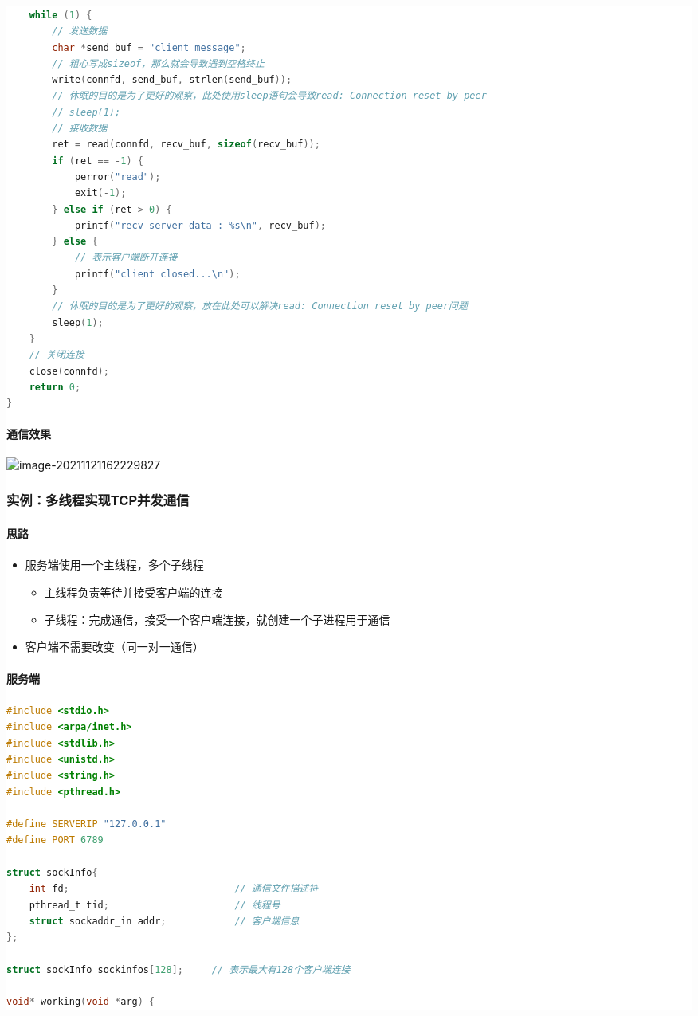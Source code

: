 ```c
    while (1) {
        // 发送数据
        char *send_buf = "client message";
        // 粗心写成sizeof，那么就会导致遇到空格终止
        write(connfd, send_buf, strlen(send_buf));
        // 休眠的目的是为了更好的观察，此处使用sleep语句会导致read: Connection reset by peer
        // sleep(1);
        // 接收数据
        ret = read(connfd, recv_buf, sizeof(recv_buf));
        if (ret == -1) {
            perror("read");
            exit(-1);
        } else if (ret > 0) {
            printf("recv server data : %s\n", recv_buf);
        } else {
            // 表示客户端断开连接
            printf("client closed...\n");
        }
        // 休眠的目的是为了更好的观察，放在此处可以解决read: Connection reset by peer问题
        sleep(1);
    }
    // 关闭连接
    close(connfd);
    return 0;
}
```

#### 通信效果

![image-20211121162229827](D:/BaiduNetdiskDownload/04Linux网络编程/image-20211121162229827.png)

### 实例：多线程实现TCP并发通信

#### 思路

- 服务端使用一个主线程，多个子线程 

  - 主线程负责等待并接受客户端的连接 

  - 子线程：完成通信，接受一个客户端连接，就创建一个子进程用于通信

- 客户端不需要改变（同一对一通信）

#### 服务端

```c
#include <stdio.h>
#include <arpa/inet.h>
#include <stdlib.h>
#include <unistd.h>
#include <string.h>
#include <pthread.h>

#define SERVERIP "127.0.0.1"
#define PORT 6789

struct sockInfo{
    int fd;                             // 通信文件描述符
    pthread_t tid;                      // 线程号
    struct sockaddr_in addr;            // 客户端信息
};

struct sockInfo sockinfos[128];     // 表示最大有128个客户端连接

void* working(void *arg) {
```